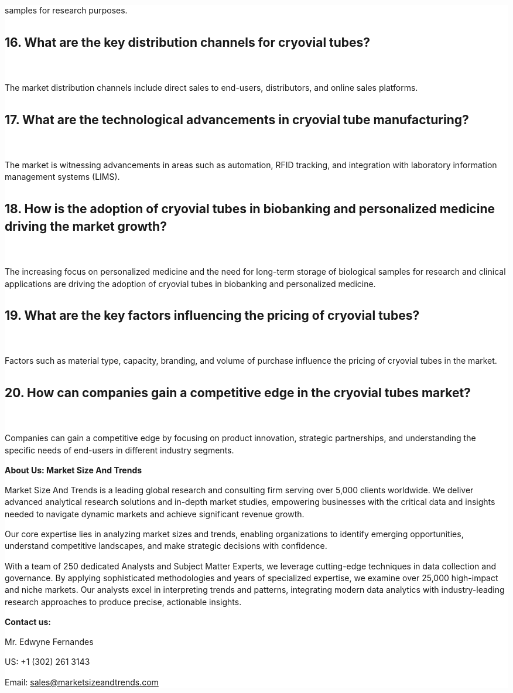 samples for research purposes.</p><h2>16. What are the key distribution channels for cryovial tubes?</h2><p>&nbsp;</p><p>The market distribution channels include direct sales to end-users, distributors, and online sales platforms.</p><h2>17. What are the technological advancements in cryovial tube manufacturing?</h2><p>&nbsp;</p><p>The market is witnessing advancements in areas such as automation, RFID tracking, and integration with laboratory information management systems (LIMS).</p><h2>18. How is the adoption of cryovial tubes in biobanking and personalized medicine driving the market growth?</h2><p>&nbsp;</p><p>The increasing focus on personalized medicine and the need for long-term storage of biological samples for research and clinical applications are driving the adoption of cryovial tubes in biobanking and personalized medicine.</p><h2>19. What are the key factors influencing the pricing of cryovial tubes?</h2><p>&nbsp;</p><p>Factors such as material type, capacity, branding, and volume of purchase influence the pricing of cryovial tubes in the market.</p><h2>20. How can companies gain a competitive edge in the cryovial tubes market?</h2><p>&nbsp;</p><p>Companies can gain a competitive edge by focusing on product innovation, strategic partnerships, and understanding the specific needs of end-users in different industry segments.</p></body></html></p><p><strong>About Us:&nbsp;Market Size And Trends</strong></p><p>Market Size And Trends&nbsp;is a leading global research and consulting firm serving over 5,000 clients worldwide. We deliver advanced analytical research solutions and in-depth market studies, empowering businesses with the critical data and insights needed to navigate dynamic markets and achieve significant revenue growth.</p><p>Our core expertise lies in analyzing market sizes and trends, enabling organizations to identify emerging opportunities, understand competitive landscapes, and make strategic decisions with confidence.</p><p>With a team of 250 dedicated Analysts and Subject Matter Experts, we leverage cutting-edge techniques in data collection and governance. By applying sophisticated methodologies and years of specialized expertise, we examine over 25,000 high-impact and niche markets. Our analysts excel in interpreting trends and patterns, integrating modern data analytics with industry-leading research approaches to produce precise, actionable insights.</p><p><strong>Contact us:</strong></p><p>Mr. Edwyne Fernandes</p><p>US: +1 (302) 261 3143</p><p>Email: <a href="mailto:sales@marketsizeandtrends.com">sales@marketsizeandtrends.com</a>&nbsp;</p>
